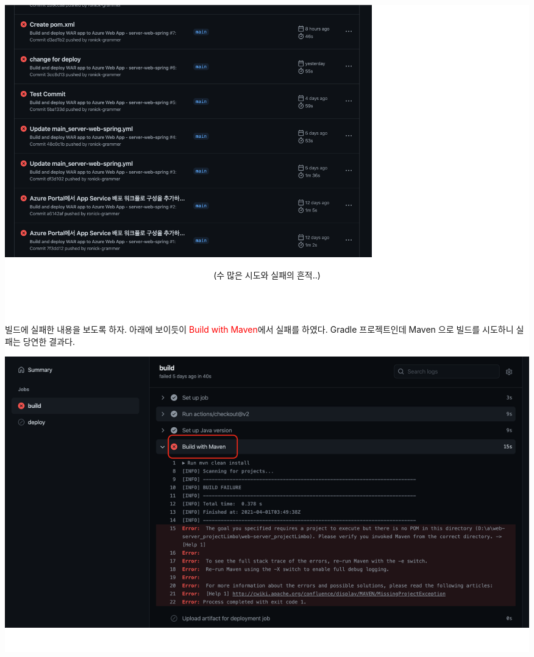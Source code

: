 <img src = "https://raw.githubusercontent.com/ronick-grammer/ronick-grammer.github.io/main/assets/images/Azure/1.png" width="70%">
</p>
<p align="center">(수 많은 시도와 실패의 흔적..)</p><br><br>

빌드에 실패한 내용을 보도록 하자. 아래에 보이듯이 <span style="color:red">Build with Maven</span>에서 실패를 하였다. Gradle 프로젝트인데 Maven 으로 빌드를 시도하니
실패는 당연한 결과다.

<p align="center">
<img src = "https://raw.githubusercontent.com/ronick-grammer/ronick-grammer.github.io/main/assets/images/Azure/2.png" width="100%">
</p>
<br>